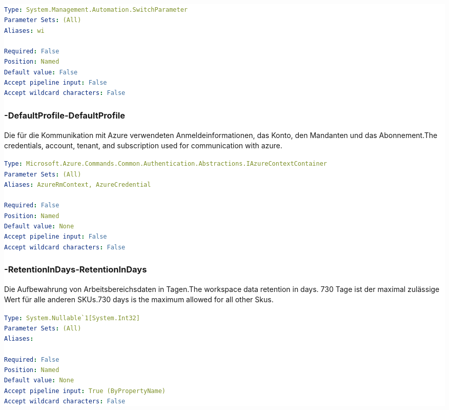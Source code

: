 ```yaml
Type: System.Management.Automation.SwitchParameter
Parameter Sets: (All)
Aliases: wi

Required: False
Position: Named
Default value: False
Accept pipeline input: False
Accept wildcard characters: False
```

### <span data-ttu-id="1c7ba-140">-DefaultProfile</span><span class="sxs-lookup"><span data-stu-id="1c7ba-140">-DefaultProfile</span></span>
<span data-ttu-id="1c7ba-141">Die für die Kommunikation mit Azure verwendeten Anmeldeinformationen, das Konto, den Mandanten und das Abonnement.</span><span class="sxs-lookup"><span data-stu-id="1c7ba-141">The credentials, account, tenant, and subscription used for communication with azure.</span></span>

```yaml
Type: Microsoft.Azure.Commands.Common.Authentication.Abstractions.IAzureContextContainer
Parameter Sets: (All)
Aliases: AzureRmContext, AzureCredential

Required: False
Position: Named
Default value: None
Accept pipeline input: False
Accept wildcard characters: False
```

### <span data-ttu-id="1c7ba-142">-RetentionInDays</span><span class="sxs-lookup"><span data-stu-id="1c7ba-142">-RetentionInDays</span></span>
<span data-ttu-id="1c7ba-143">Die Aufbewahrung von Arbeitsbereichsdaten in Tagen.</span><span class="sxs-lookup"><span data-stu-id="1c7ba-143">The workspace data retention in days.</span></span> <span data-ttu-id="1c7ba-144">730 Tage ist der maximal zulässige Wert für alle anderen SKUs.</span><span class="sxs-lookup"><span data-stu-id="1c7ba-144">730 days is the maximum allowed for all other Skus.</span></span>

```yaml
Type: System.Nullable`1[System.Int32]
Parameter Sets: (All)
Aliases: 

Required: False
Position: Named
Default value: None
Accept pipeline input: True (ByPropertyName)
Accept wildcard characters: False
```
